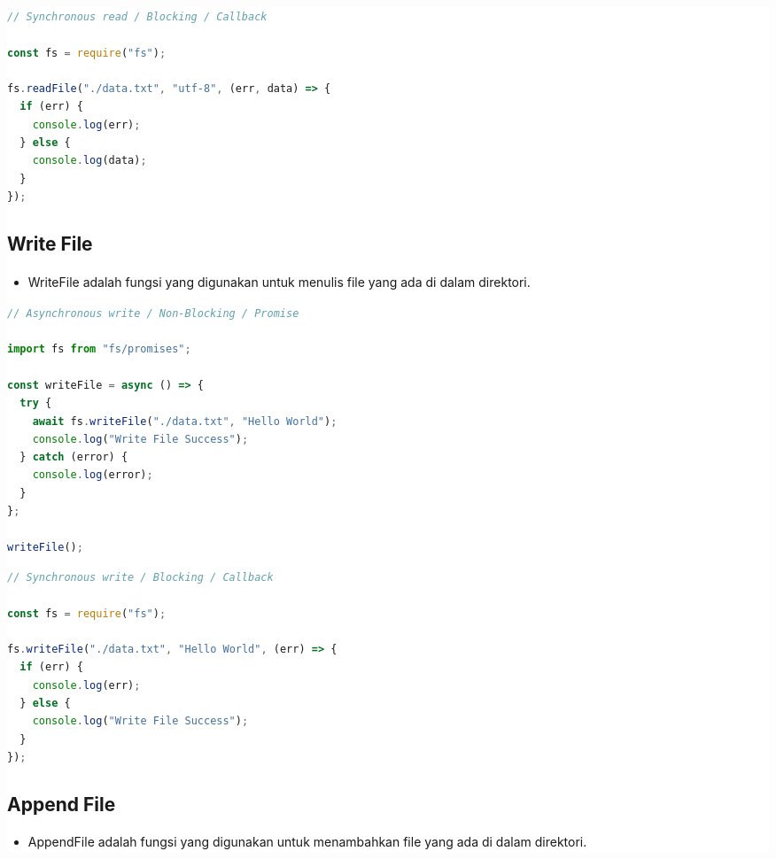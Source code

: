 ```javascript
// Synchronous read / Blocking / Callback

const fs = require("fs");

fs.readFile("./data.txt", "utf-8", (err, data) => {
  if (err) {
    console.log(err);
  } else {
    console.log(data);
  }
});
```

## Write File

- WriteFile adalah fungsi yang digunakan untuk menulis file yang ada di dalam direktori.

```javascript
// Asynchronous write / Non-Blocking / Promise

import fs from "fs/promises";

const writeFile = async () => {
  try {
    await fs.writeFile("./data.txt", "Hello World");
    console.log("Write File Success");
  } catch (error) {
    console.log(error);
  }
};

writeFile();
```

```javascript
// Synchronous write / Blocking / Callback

const fs = require("fs");

fs.writeFile("./data.txt", "Hello World", (err) => {
  if (err) {
    console.log(err);
  } else {
    console.log("Write File Success");
  }
});
```

## Append File

- AppendFile adalah fungsi yang digunakan untuk menambahkan file yang ada di dalam direktori.
